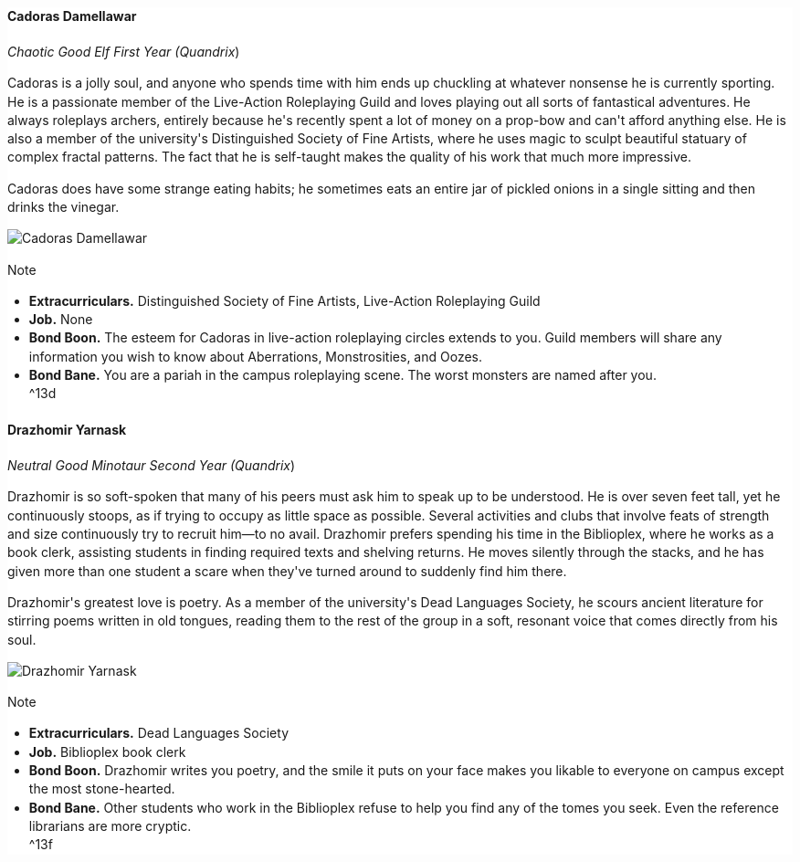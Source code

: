 #### Cadoras Damellawar

*Chaotic Good Elf First Year (Quandrix*)

Cadoras is a jolly soul, and anyone who spends time with him ends up chuckling at whatever nonsense he is currently sporting. He is a passionate member of the Live-Action Roleplaying Guild and loves playing out all sorts of fantastical adventures. He always roleplays archers, entirely because he's recently spent a lot of money on a prop-bow and can't afford anything else. He is also a member of the university's Distinguished Society of Fine Artists, where he uses magic to sculpt beautiful statuary of complex fractal patterns. The fact that he is self-taught makes the quality of his work that much more impressive.

Cadoras does have some strange eating habits; he sometimes eats an entire jar of pickled onions in a single sitting and then drinks the vinegar.

![Cadoras Damellawar](/3-Mechanics/CLI/books/strixhaven-a-curriculum-of-chaos/img/034-03-010-cadoras.webp#center)

> [!note] 
> 
> - **Extracurriculars.** Distinguished Society of Fine Artists, Live-Action Roleplaying Guild  
> - **Job.** None  
> - **Bond Boon.** The esteem for Cadoras in live-action roleplaying circles extends to you. Guild members will share any information you wish to know about Aberrations, Monstrosities, and Oozes.  
> - **Bond Bane.** You are a pariah in the campus roleplaying scene. The worst monsters are named after you.  
^13d

#### Drazhomir Yarnask

*Neutral Good Minotaur Second Year (Quandrix*)

Drazhomir is so soft-spoken that many of his peers must ask him to speak up to be understood. He is over seven feet tall, yet he continuously stoops, as if trying to occupy as little space as possible. Several activities and clubs that involve feats of strength and size continuously try to recruit him—to no avail. Drazhomir prefers spending his time in the Biblioplex, where he works as a book clerk, assisting students in finding required texts and shelving returns. He moves silently through the stacks, and he has given more than one student a scare when they've turned around to suddenly find him there.

Drazhomir's greatest love is poetry. As a member of the university's Dead Languages Society, he scours ancient literature for stirring poems written in old tongues, reading them to the rest of the group in a soft, resonant voice that comes directly from his soul.

![Drazhomir Yarnask](/3-Mechanics/CLI/books/strixhaven-a-curriculum-of-chaos/img/035-03-011-drazhomir.webp#center)

> [!note] 
> 
> - **Extracurriculars.** Dead Languages Society  
> - **Job.** Biblioplex book clerk  
> - **Bond Boon.** Drazhomir writes you poetry, and the smile it puts on your face makes you likable to everyone on campus except the most stone-hearted.  
> - **Bond Bane.** Other students who work in the Biblioplex refuse to help you find any of the tomes you seek. Even the reference librarians are more cryptic.  
^13f
